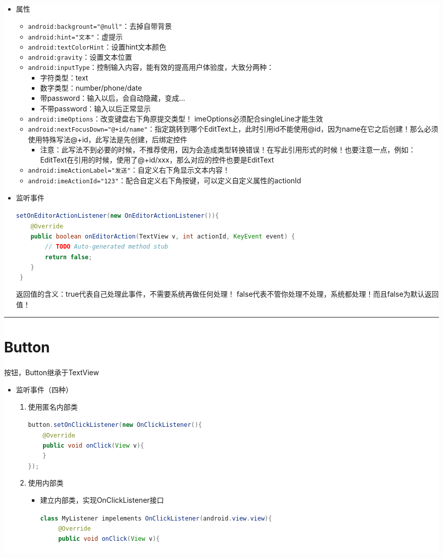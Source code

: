 - 属性
	- ``android:backgrount="@null"``：去掉自带背景
	- ``android:hint="文本"``：虚提示
	- ``android:textColorHint``：设置hint文本颜色
	- ``android:gravity``：设置文本位置
	- ``android:inputType``：控制输入内容，能有效的提高用户体验度，大致分两种：
		- 字符类型：text
		- 数字类型：number/phone/date
		- 带password：输入以后，会自动隐藏，变成...
		- 不带password：输入以后正常显示
	- ``android:imeOptions``：改变键盘右下角原提交类型！
    imeOptions必须配合singleLine才能生效
	- ``android:nextFocusDown="@+id/name"``：指定跳转到哪个EditText上，此时引用id不能使用@id，因为name在它之后创建！那么必须使用特殊写法@+id，此写法是先创建，后绑定控件
		- 注意：此写法不到必要的时候，不推荐使用，因为会造成类型转换错误！在写此引用形式的时候！也要注意一点，例如：EditText在引用的时候，使用了@+id/xxx，那么对应的控件也要是EditText
    - ``android:imeActionLabel="发送"``：自定义右下角显示文本内容！
    - ``android:imeActionId="123"``：配合自定义右下角按键，可以定义自定义属性的actionId
- 监听事件
	
	```java
	setOnEditorActionListener(new OnEditorActionListener()){
		@Override
		public boolean onEditorAction(TextView v, int actionId, KeyEvent event) {
			// TODO Auto-generated method stub
			return false;
		}
	 }
	```

	返回值的含义：true代表自己处理此事件，不需要系统再做任何处理！
	false代表不管你处理不处理，系统都处理！而且false为默认返回值！

***

# Button
按钮，Button继承于TextView

- 监听事件（四种）
	1. 使用匿名内部类
		
		```java
		button.setOnClickListener(new OnClickListener(){
		    @Override
		    public void onClick(View v){
		    }
	    });
		```
		
	2. 使用内部类
		- 建立内部类，实现OnClickListener接口
			
			```java
			class MyListener impelements OnClickListener(android.view.view){
				 @Override
			     public void onClick(View v){
			     